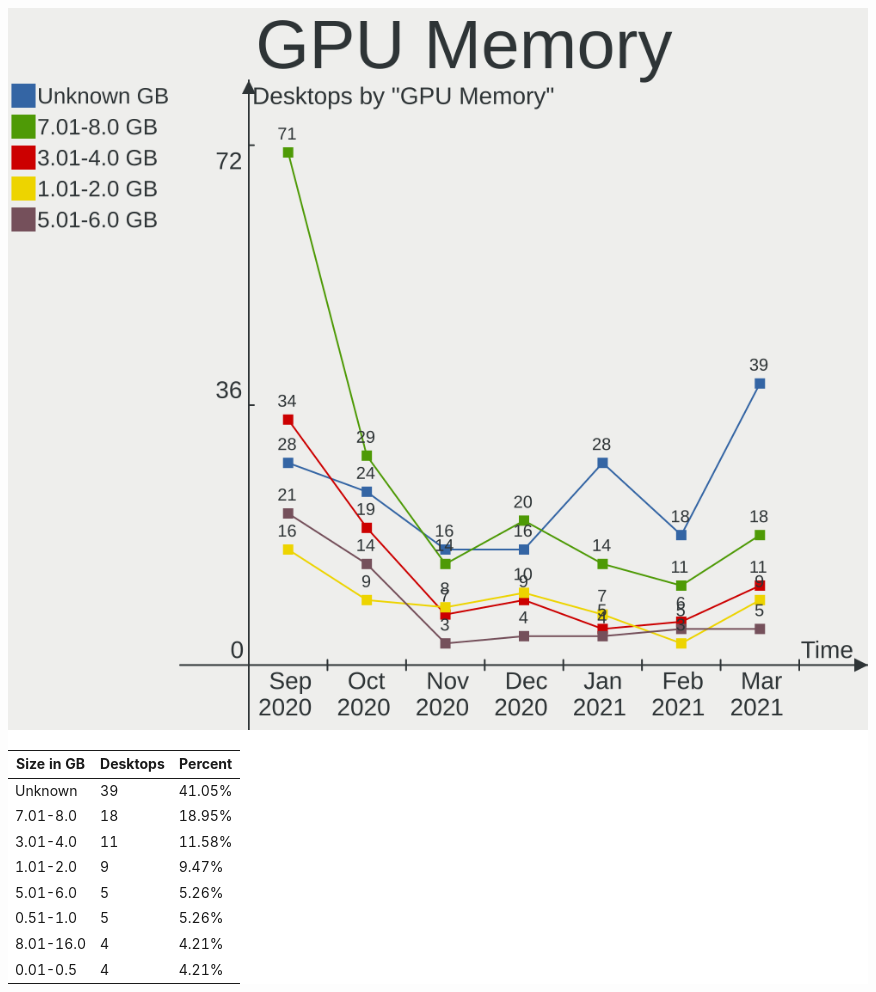 ![GPU Memory](./images/line_chart/gpu_memory.svg)

| Size in GB | Desktops | Percent |
|------------|----------|---------|
| Unknown    | 39       | 41.05%  |
| 7.01-8.0   | 18       | 18.95%  |
| 3.01-4.0   | 11       | 11.58%  |
| 1.01-2.0   | 9        | 9.47%   |
| 5.01-6.0   | 5        | 5.26%   |
| 0.51-1.0   | 5        | 5.26%   |
| 8.01-16.0  | 4        | 4.21%   |
| 0.01-0.5   | 4        | 4.21%   |
